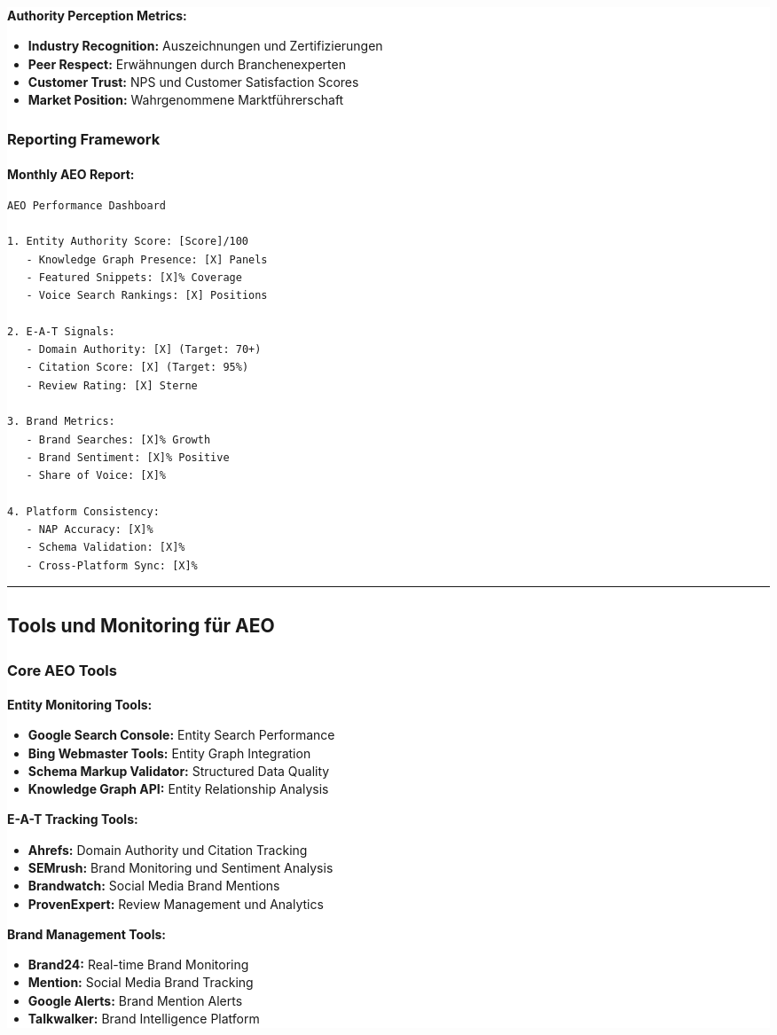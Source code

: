 **Authority Perception Metrics:**
- **Industry Recognition:** Auszeichnungen und Zertifizierungen
- **Peer Respect:** Erwähnungen durch Branchenexperten
- **Customer Trust:** NPS und Customer Satisfaction Scores
- **Market Position:** Wahrgenommene Marktführerschaft

### Reporting Framework

**Monthly AEO Report:**
```
AEO Performance Dashboard

1. Entity Authority Score: [Score]/100
   - Knowledge Graph Presence: [X] Panels
   - Featured Snippets: [X]% Coverage
   - Voice Search Rankings: [X] Positions

2. E-A-T Signals:
   - Domain Authority: [X] (Target: 70+)
   - Citation Score: [X] (Target: 95%)
   - Review Rating: [X] Sterne

3. Brand Metrics:
   - Brand Searches: [X]% Growth
   - Brand Sentiment: [X]% Positive
   - Share of Voice: [X]%

4. Platform Consistency:
   - NAP Accuracy: [X]%
   - Schema Validation: [X]%
   - Cross-Platform Sync: [X]%
```

---

## Tools und Monitoring für AEO

### Core AEO Tools

**Entity Monitoring Tools:**
- **Google Search Console:** Entity Search Performance
- **Bing Webmaster Tools:** Entity Graph Integration
- **Schema Markup Validator:** Structured Data Quality
- **Knowledge Graph API:** Entity Relationship Analysis

**E-A-T Tracking Tools:**
- **Ahrefs:** Domain Authority und Citation Tracking
- **SEMrush:** Brand Monitoring und Sentiment Analysis
- **Brandwatch:** Social Media Brand Mentions
- **ProvenExpert:** Review Management und Analytics

**Brand Management Tools:**
- **Brand24:** Real-time Brand Monitoring
- **Mention:** Social Media Brand Tracking
- **Google Alerts:** Brand Mention Alerts
- **Talkwalker:** Brand Intelligence Platform
